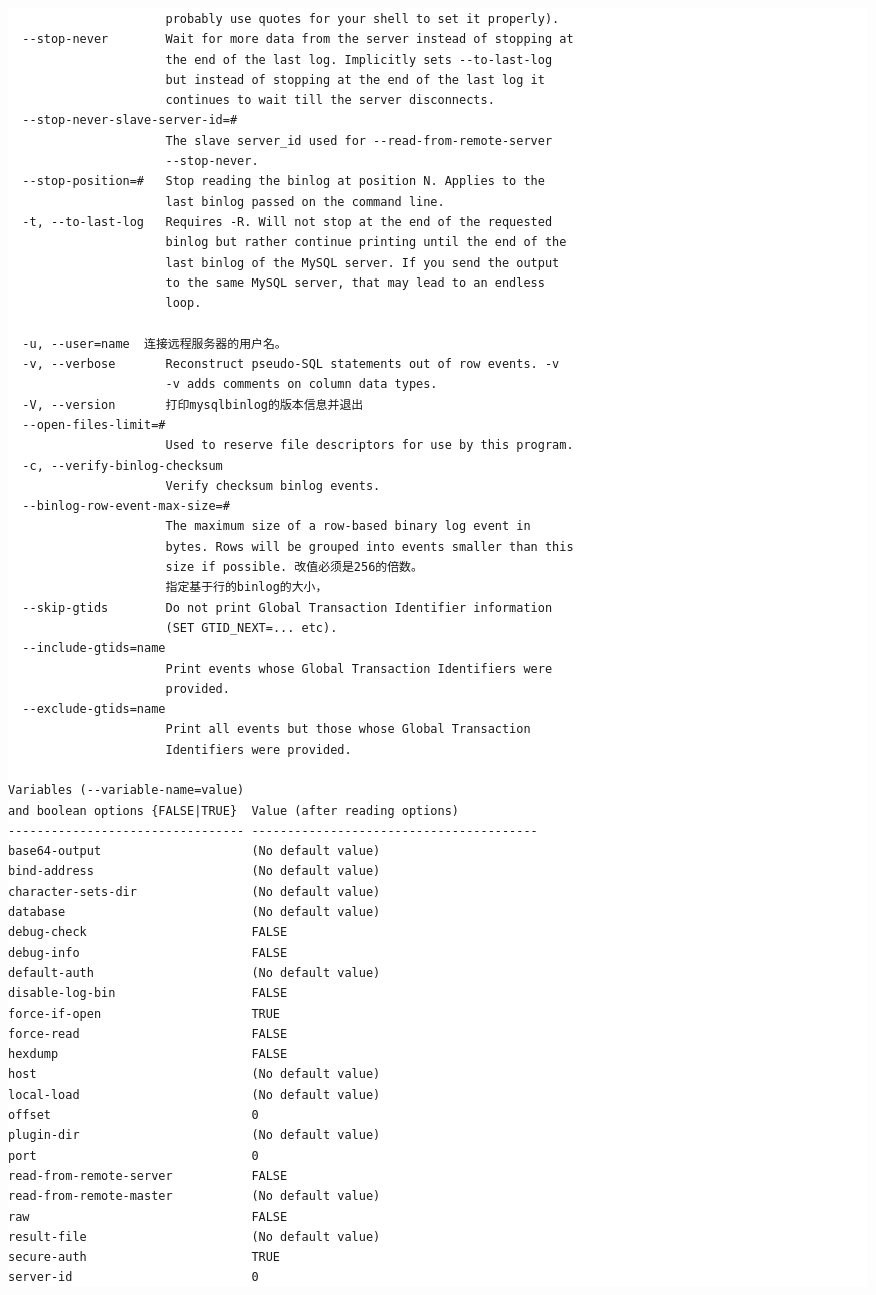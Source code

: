 ```
                      probably use quotes for your shell to set it properly).
  --stop-never        Wait for more data from the server instead of stopping at
                      the end of the last log. Implicitly sets --to-last-log
                      but instead of stopping at the end of the last log it
                      continues to wait till the server disconnects.
  --stop-never-slave-server-id=#
                      The slave server_id used for --read-from-remote-server
                      --stop-never.
  --stop-position=#   Stop reading the binlog at position N. Applies to the
                      last binlog passed on the command line.
  -t, --to-last-log   Requires -R. Will not stop at the end of the requested
                      binlog but rather continue printing until the end of the
                      last binlog of the MySQL server. If you send the output
                      to the same MySQL server, that may lead to an endless
                      loop.

  -u, --user=name  连接远程服务器的用户名。
  -v, --verbose       Reconstruct pseudo-SQL statements out of row events. -v
                      -v adds comments on column data types.
  -V, --version       打印mysqlbinlog的版本信息并退出
  --open-files-limit=#
                      Used to reserve file descriptors for use by this program.
  -c, --verify-binlog-checksum
                      Verify checksum binlog events.
  --binlog-row-event-max-size=#
                      The maximum size of a row-based binary log event in
                      bytes. Rows will be grouped into events smaller than this
                      size if possible. 改值必须是256的倍数。
                      指定基于行的binlog的大小，
  --skip-gtids        Do not print Global Transaction Identifier information
                      (SET GTID_NEXT=... etc).
  --include-gtids=name
                      Print events whose Global Transaction Identifiers were
                      provided.
  --exclude-gtids=name
                      Print all events but those whose Global Transaction
                      Identifiers were provided.

Variables (--variable-name=value)
and boolean options {FALSE|TRUE}  Value (after reading options)
--------------------------------- ----------------------------------------
base64-output                     (No default value)
bind-address                      (No default value)
character-sets-dir                (No default value)
database                          (No default value)
debug-check                       FALSE
debug-info                        FALSE
default-auth                      (No default value)
disable-log-bin                   FALSE
force-if-open                     TRUE
force-read                        FALSE
hexdump                           FALSE
host                              (No default value)
local-load                        (No default value)
offset                            0
plugin-dir                        (No default value)
port                              0
read-from-remote-server           FALSE
read-from-remote-master           (No default value)
raw                               FALSE
result-file                       (No default value)
secure-auth                       TRUE
server-id                         0
```
